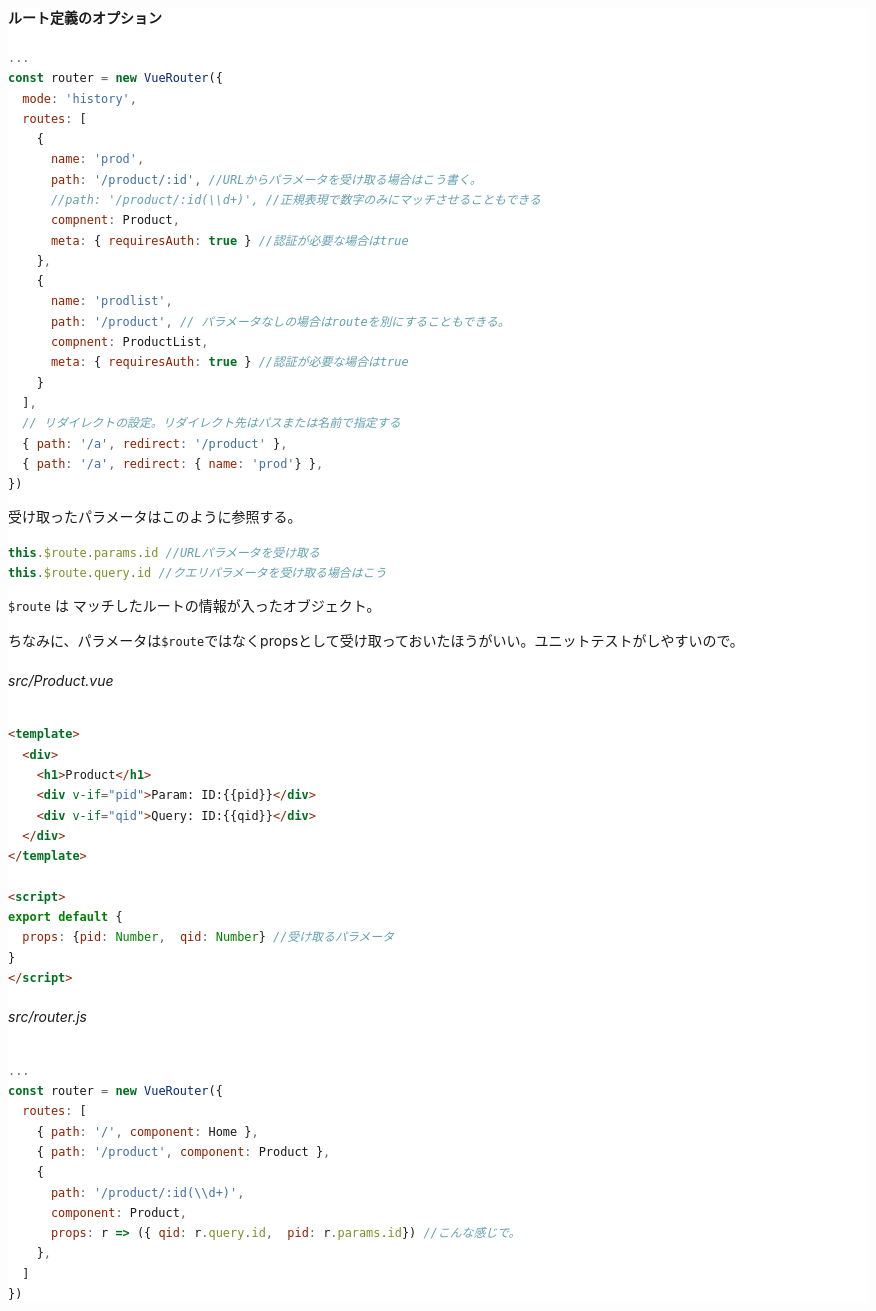 #### ルート定義のオプション
```js
...
const router = new VueRouter({
  mode: 'history',
  routes: [
    {
      name: 'prod',
      path: '/product/:id', //URLからパラメータを受け取る場合はこう書く。
      //path: '/product/:id(\\d+)', //正規表現で数字のみにマッチさせることもできる
      compnent: Product,
      meta: { requiresAuth: true } //認証が必要な場合はtrue
    },
    {
      name: 'prodlist',
      path: '/product', // パラメータなしの場合はrouteを別にすることもできる。
      compnent: ProductList,
      meta: { requiresAuth: true } //認証が必要な場合はtrue
    }
  ],
  // リダイレクトの設定。リダイレクト先はパスまたは名前で指定する
  { path: '/a', redirect: '/product' },
  { path: '/a', redirect: { name: 'prod'} },
})
```

受け取ったパラメータはこのように参照する。
```js
this.$route.params.id //URLパラメータを受け取る
this.$route.query.id //クエリパラメータを受け取る場合はこう
```
`$route` は マッチしたルートの情報が入ったオブジェクト。

ちなみに、パラメータは`$route`ではなくpropsとして受け取っておいたほうがいい。ユニットテストがしやすいので。

###### src/Product.vue
```html
<template>
  <div>
    <h1>Product</h1>
    <div v-if="pid">Param: ID:{{pid}}</div>
    <div v-if="qid">Query: ID:{{qid}}</div>
  </div>
</template>

<script>
export default {
  props: {pid: Number,  qid: Number} //受け取るパラメータ
}
</script>
```

###### src/router.js
```js
...
const router = new VueRouter({
  routes: [
    { path: '/', component: Home },
    { path: '/product', component: Product },
    {
      path: '/product/:id(\\d+)',
      component: Product,
      props: r => ({ qid: r.query.id,  pid: r.params.id}) //こんな感じで。
    },
  ]
})
```